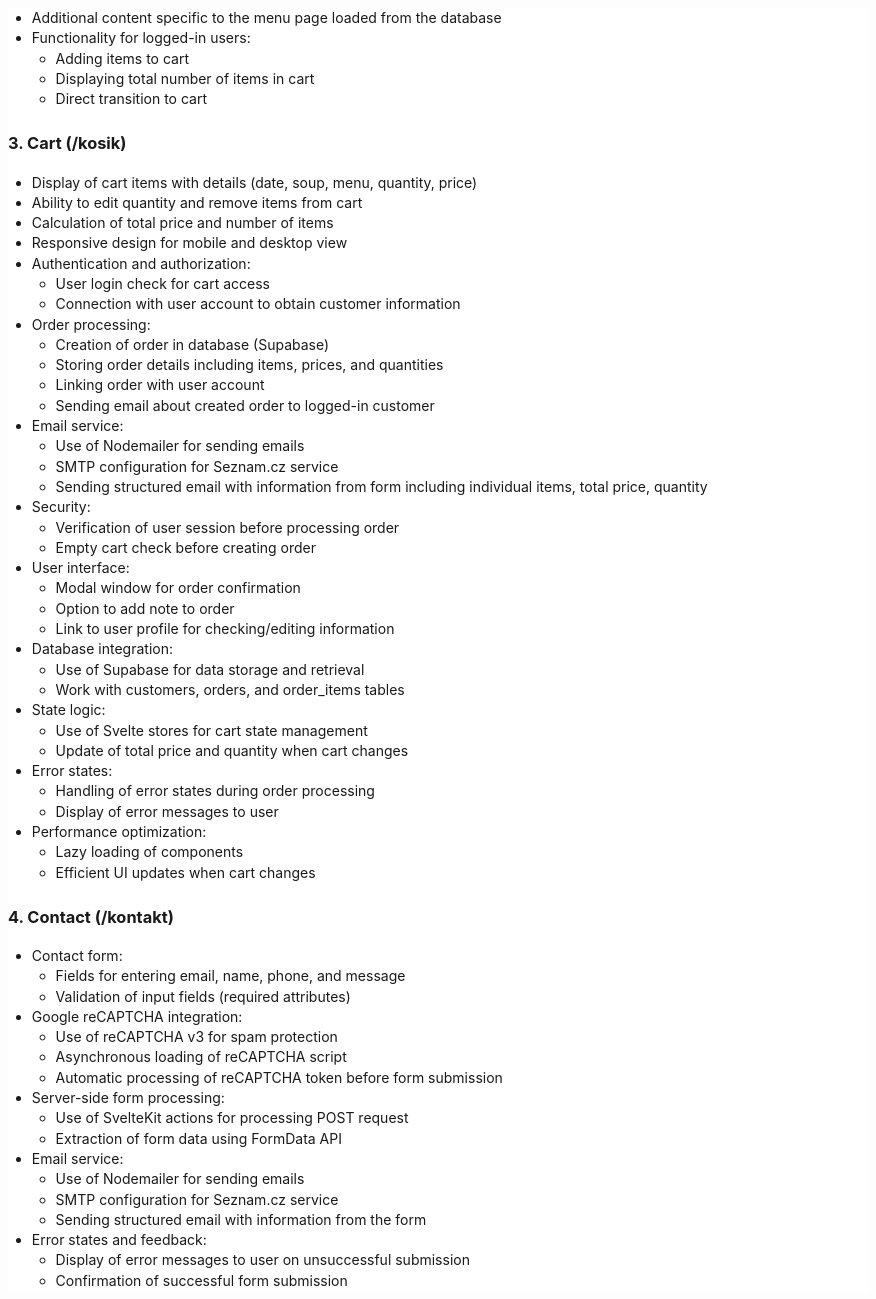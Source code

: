 - Additional content specific to the menu page loaded from the database
- Functionality for logged-in users:
  - Adding items to cart
  - Displaying total number of items in cart
  - Direct transition to cart

### 3. Cart (/kosik)

- Display of cart items with details (date, soup, menu, quantity, price)
- Ability to edit quantity and remove items from cart
- Calculation of total price and number of items
- Responsive design for mobile and desktop view
- Authentication and authorization:
  - User login check for cart access
  - Connection with user account to obtain customer information
- Order processing:
  - Creation of order in database (Supabase)
  - Storing order details including items, prices, and quantities
  - Linking order with user account
  - Sending email about created order to logged-in customer
- Email service:
  - Use of Nodemailer for sending emails
  - SMTP configuration for Seznam.cz service
  - Sending structured email with information from form including individual items, total price, quantity
- Security:
  - Verification of user session before processing order
  - Empty cart check before creating order
- User interface:
  - Modal window for order confirmation
  - Option to add note to order
  - Link to user profile for checking/editing information
- Database integration:
  - Use of Supabase for data storage and retrieval
  - Work with customers, orders, and order_items tables
- State logic:
  - Use of Svelte stores for cart state management
  - Update of total price and quantity when cart changes
- Error states:
  - Handling of error states during order processing
  - Display of error messages to user
- Performance optimization:
  - Lazy loading of components
  - Efficient UI updates when cart changes

### 4. Contact (/kontakt)

- Contact form:
  - Fields for entering email, name, phone, and message
  - Validation of input fields (required attributes)
- Google reCAPTCHA integration:
  - Use of reCAPTCHA v3 for spam protection
  - Asynchronous loading of reCAPTCHA script
  - Automatic processing of reCAPTCHA token before form submission
- Server-side form processing:
  - Use of SvelteKit actions for processing POST request
  - Extraction of form data using FormData API
- Email service:
  - Use of Nodemailer for sending emails
  - SMTP configuration for Seznam.cz service
  - Sending structured email with information from the form
- Error states and feedback:
  - Display of error messages to user on unsuccessful submission
  - Confirmation of successful form submission
